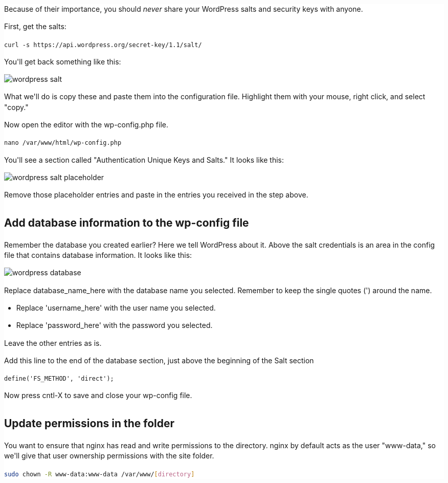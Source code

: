 Because of their importance, you should *never* share your WordPress salts and security keys with anyone.

First, get the salts:

```
curl -s https://api.wordpress.org/secret-key/1.1/salt/
```

You'll get back something like this:

![wordpress salt](/img/cookbook/wp_salt.png)

What we'll do is copy these and paste them into the configuration file. Highlight them with your mouse, right click, and select "copy."

Now open the editor with the wp-config.php file.

```
nano /var/www/html/wp-config.php
```

You'll see a section called "Authentication Unique Keys and Salts." It looks like this:

![wordpress salt placeholder](/img/cookbook/wp_salt2.png)

Remove those placeholder entries and paste in the entries you received in the step above.


## Add database information to the wp-config file

Remember the database you created earlier? Here we tell WordPress about it. Above the salt credentials is an area in the config file that contains database information. It looks like this:

![wordpress database](/img/cookbook/wp_db.png)

Replace database_name_here with the database name you selected. Remember to keep the single quotes (') around the name.

* Replace 'username_here' with the user name you selected.

* Replace 'password_here' with the password you selected.

Leave the other entries as is. 

Add this line to the end of the database section, just above the beginning of the Salt section

```
define('FS_METHOD', 'direct');
```

Now press cntl-X to save and close your wp-config file.


## Update permissions in the folder

You want to ensure that nginx has read and write permissions to the directory. nginx by default acts as the user "www-data," so we'll give that user ownership permissions with the site folder.

```bash
sudo chown -R www-data:www-data /var/www/[directory]
```
